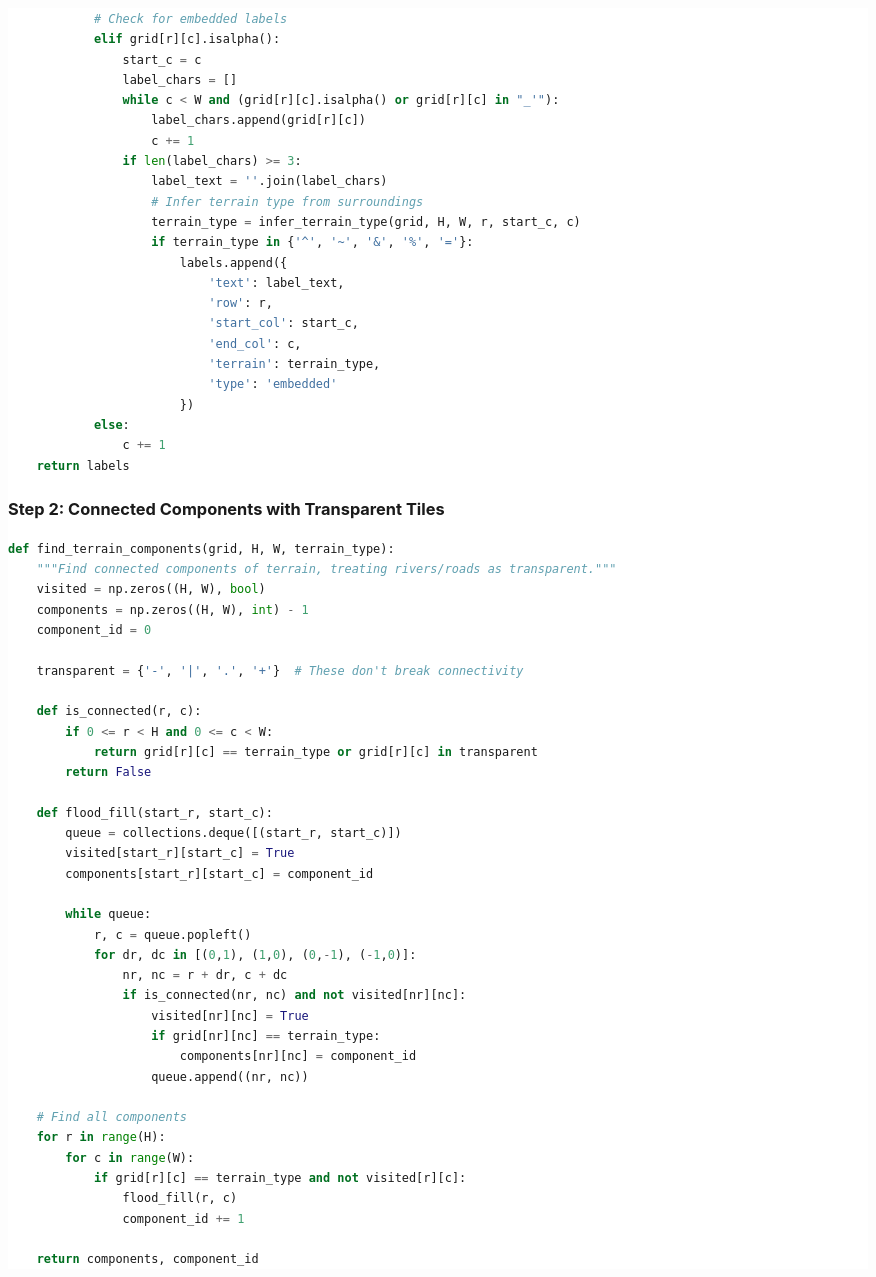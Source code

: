 ```python
            # Check for embedded labels
            elif grid[r][c].isalpha():
                start_c = c
                label_chars = []
                while c < W and (grid[r][c].isalpha() or grid[r][c] in "_'"):
                    label_chars.append(grid[r][c])
                    c += 1
                if len(label_chars) >= 3:
                    label_text = ''.join(label_chars)
                    # Infer terrain type from surroundings
                    terrain_type = infer_terrain_type(grid, H, W, r, start_c, c)
                    if terrain_type in {'^', '~', '&', '%', '='}:
                        labels.append({
                            'text': label_text,
                            'row': r,
                            'start_col': start_c,
                            'end_col': c,
                            'terrain': terrain_type,
                            'type': 'embedded'
                        })
            else:
                c += 1
    return labels
```

### Step 2: Connected Components with Transparent Tiles
```python
def find_terrain_components(grid, H, W, terrain_type):
    """Find connected components of terrain, treating rivers/roads as transparent."""
    visited = np.zeros((H, W), bool)
    components = np.zeros((H, W), int) - 1
    component_id = 0
    
    transparent = {'-', '|', '.', '+'}  # These don't break connectivity
    
    def is_connected(r, c):
        if 0 <= r < H and 0 <= c < W:
            return grid[r][c] == terrain_type or grid[r][c] in transparent
        return False
    
    def flood_fill(start_r, start_c):
        queue = collections.deque([(start_r, start_c)])
        visited[start_r][start_c] = True
        components[start_r][start_c] = component_id
        
        while queue:
            r, c = queue.popleft()
            for dr, dc in [(0,1), (1,0), (0,-1), (-1,0)]:
                nr, nc = r + dr, c + dc
                if is_connected(nr, nc) and not visited[nr][nc]:
                    visited[nr][nc] = True
                    if grid[nr][nc] == terrain_type:
                        components[nr][nc] = component_id
                    queue.append((nr, nc))
    
    # Find all components
    for r in range(H):
        for c in range(W):
            if grid[r][c] == terrain_type and not visited[r][c]:
                flood_fill(r, c)
                component_id += 1
    
    return components, component_id
```